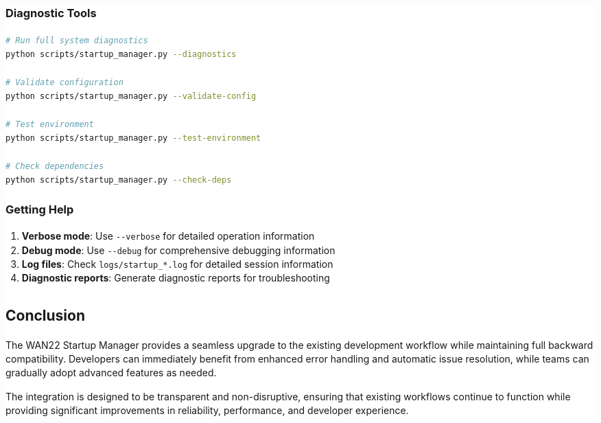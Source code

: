 ### Diagnostic Tools

```bash
# Run full system diagnostics
python scripts/startup_manager.py --diagnostics

# Validate configuration
python scripts/startup_manager.py --validate-config

# Test environment
python scripts/startup_manager.py --test-environment

# Check dependencies
python scripts/startup_manager.py --check-deps
```

### Getting Help

1. **Verbose mode**: Use `--verbose` for detailed operation information
2. **Debug mode**: Use `--debug` for comprehensive debugging information
3. **Log files**: Check `logs/startup_*.log` for detailed session information
4. **Diagnostic reports**: Generate diagnostic reports for troubleshooting

## Conclusion

The WAN22 Startup Manager provides a seamless upgrade to the existing development workflow while maintaining full backward compatibility. Developers can immediately benefit from enhanced error handling and automatic issue resolution, while teams can gradually adopt advanced features as needed.

The integration is designed to be transparent and non-disruptive, ensuring that existing workflows continue to function while providing significant improvements in reliability, performance, and developer experience.
